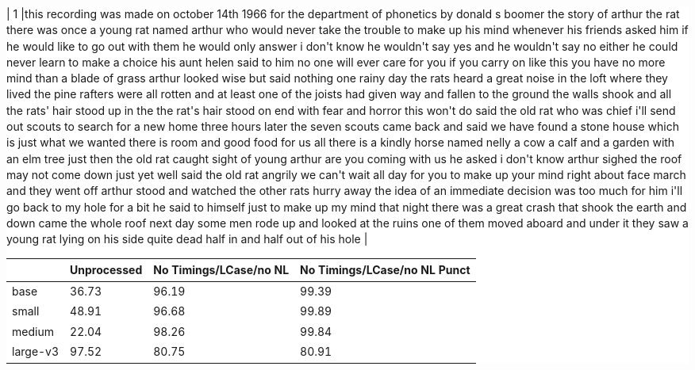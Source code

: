 |    1 |this recording was made on october 14th 1966 for the department of phonetics by donald s boomer the story of arthur the rat there was once a young rat named arthur who would never take the trouble to make up his mind whenever his friends asked him if he would like to go out with them he would only answer i don't know he wouldn't say yes and he wouldn't say no either he could never learn to make a choice his aunt helen said to him no one will ever care for you if you carry on like this you have no more mind than a blade of grass arthur looked wise but said nothing one rainy day the rats heard a great noise in the loft where they lived the pine rafters were all rotten and at least one of the joists had given way and fallen to the ground the walls shook and all the rats' hair stood up in the the rat's hair stood on end with fear and horror this won't do said the old rat who was chief i'll send out scouts to search for a new home three hours later the seven scouts came back and said we have found a stone house which is just what we wanted there is room and good food for us all there is a kindly horse named nelly a cow a calf and a garden with an elm tree just then the old rat caught sight of young arthur are you coming with us he asked i don't know arthur sighed the roof may not come down just yet well said the old rat angrily we can't wait all day for you to make up your mind right about face march and they went off arthur stood and watched the other rats hurry away the idea of an immediate decision was too much for him i'll go back to my hole for a bit he said to himself just to make up my mind that night there was a great crash that shook the earth and down came the whole roof next day some men rode up and looked at the ruins one of them moved aboard and under it they saw a young rat lying on his side quite dead half in and half out of his hole |

|            |                    Unprocessed |         No Timings/LCase/no NL |   No Timings/LCase/no NL Punct |
| ---------- | ------------------------------ | ------------------------------ | ------------------------------ |
| base       |                          36.73 |                          96.19 |                          99.39 |
| small      |                          48.91 |                          96.68 |                          99.89 |
| medium     |                          22.04 |                          98.26 |                          99.84 |
| large-v3   |                          97.52 |                          80.75 |                          80.91 |

